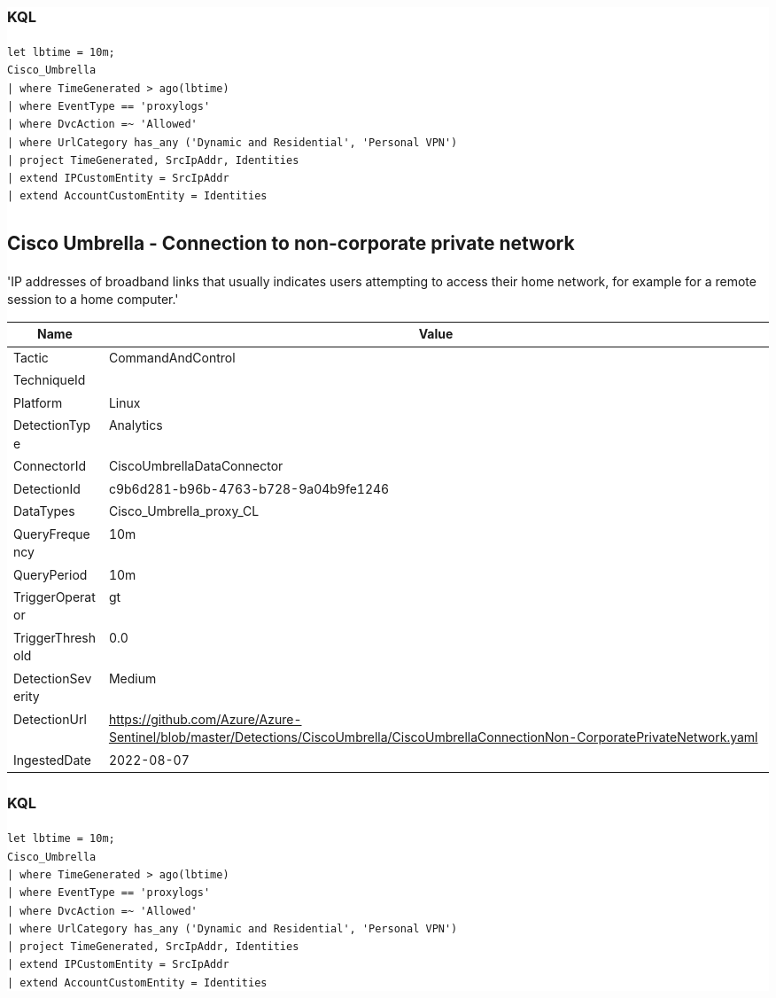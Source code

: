 ### KQL
```kql
let lbtime = 10m;
Cisco_Umbrella
| where TimeGenerated > ago(lbtime)
| where EventType == 'proxylogs'
| where DvcAction =~ 'Allowed'
| where UrlCategory has_any ('Dynamic and Residential', 'Personal VPN')
| project TimeGenerated, SrcIpAddr, Identities
| extend IPCustomEntity = SrcIpAddr
| extend AccountCustomEntity = Identities

```

## Cisco Umbrella - Connection to non-corporate private network

'IP addresses of broadband links that usually indicates users attempting to access their home network, for example for a remote session to a home computer.'

|Name | Value |
| --- | --- |
|Tactic | CommandAndControl|
|TechniqueId | |
|Platform | Linux|
|DetectionType | Analytics |
|ConnectorId | CiscoUmbrellaDataConnector |
|DetectionId | c9b6d281-b96b-4763-b728-9a04b9fe1246 |
|DataTypes | Cisco_Umbrella_proxy_CL |
|QueryFrequency | 10m |
|QueryPeriod | 10m |
|TriggerOperator | gt |
|TriggerThreshold | 0.0 |
|DetectionSeverity | Medium |
|DetectionUrl | https://github.com/Azure/Azure-Sentinel/blob/master/Detections/CiscoUmbrella/CiscoUmbrellaConnectionNon-CorporatePrivateNetwork.yaml |
|IngestedDate | 2022-08-07 |

### KQL
```kql
let lbtime = 10m;
Cisco_Umbrella
| where TimeGenerated > ago(lbtime)
| where EventType == 'proxylogs'
| where DvcAction =~ 'Allowed'
| where UrlCategory has_any ('Dynamic and Residential', 'Personal VPN')
| project TimeGenerated, SrcIpAddr, Identities
| extend IPCustomEntity = SrcIpAddr
| extend AccountCustomEntity = Identities

```
